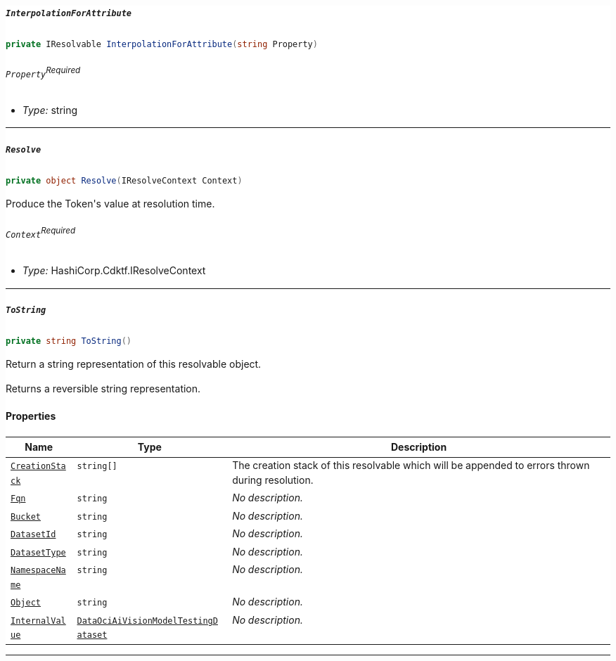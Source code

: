 ##### `InterpolationForAttribute` <a name="InterpolationForAttribute" id="rhizo-co-terraform-provider-oci.dataOciAiVisionModel.DataOciAiVisionModelTestingDatasetOutputReference.interpolationForAttribute"></a>

```csharp
private IResolvable InterpolationForAttribute(string Property)
```

###### `Property`<sup>Required</sup> <a name="Property" id="rhizo-co-terraform-provider-oci.dataOciAiVisionModel.DataOciAiVisionModelTestingDatasetOutputReference.interpolationForAttribute.parameter.property"></a>

- *Type:* string

---

##### `Resolve` <a name="Resolve" id="rhizo-co-terraform-provider-oci.dataOciAiVisionModel.DataOciAiVisionModelTestingDatasetOutputReference.resolve"></a>

```csharp
private object Resolve(IResolveContext Context)
```

Produce the Token's value at resolution time.

###### `Context`<sup>Required</sup> <a name="Context" id="rhizo-co-terraform-provider-oci.dataOciAiVisionModel.DataOciAiVisionModelTestingDatasetOutputReference.resolve.parameter._context"></a>

- *Type:* HashiCorp.Cdktf.IResolveContext

---

##### `ToString` <a name="ToString" id="rhizo-co-terraform-provider-oci.dataOciAiVisionModel.DataOciAiVisionModelTestingDatasetOutputReference.toString"></a>

```csharp
private string ToString()
```

Return a string representation of this resolvable object.

Returns a reversible string representation.


#### Properties <a name="Properties" id="Properties"></a>

| **Name** | **Type** | **Description** |
| --- | --- | --- |
| <code><a href="#rhizo-co-terraform-provider-oci.dataOciAiVisionModel.DataOciAiVisionModelTestingDatasetOutputReference.property.creationStack">CreationStack</a></code> | <code>string[]</code> | The creation stack of this resolvable which will be appended to errors thrown during resolution. |
| <code><a href="#rhizo-co-terraform-provider-oci.dataOciAiVisionModel.DataOciAiVisionModelTestingDatasetOutputReference.property.fqn">Fqn</a></code> | <code>string</code> | *No description.* |
| <code><a href="#rhizo-co-terraform-provider-oci.dataOciAiVisionModel.DataOciAiVisionModelTestingDatasetOutputReference.property.bucket">Bucket</a></code> | <code>string</code> | *No description.* |
| <code><a href="#rhizo-co-terraform-provider-oci.dataOciAiVisionModel.DataOciAiVisionModelTestingDatasetOutputReference.property.datasetId">DatasetId</a></code> | <code>string</code> | *No description.* |
| <code><a href="#rhizo-co-terraform-provider-oci.dataOciAiVisionModel.DataOciAiVisionModelTestingDatasetOutputReference.property.datasetType">DatasetType</a></code> | <code>string</code> | *No description.* |
| <code><a href="#rhizo-co-terraform-provider-oci.dataOciAiVisionModel.DataOciAiVisionModelTestingDatasetOutputReference.property.namespaceName">NamespaceName</a></code> | <code>string</code> | *No description.* |
| <code><a href="#rhizo-co-terraform-provider-oci.dataOciAiVisionModel.DataOciAiVisionModelTestingDatasetOutputReference.property.object">Object</a></code> | <code>string</code> | *No description.* |
| <code><a href="#rhizo-co-terraform-provider-oci.dataOciAiVisionModel.DataOciAiVisionModelTestingDatasetOutputReference.property.internalValue">InternalValue</a></code> | <code><a href="#rhizo-co-terraform-provider-oci.dataOciAiVisionModel.DataOciAiVisionModelTestingDataset">DataOciAiVisionModelTestingDataset</a></code> | *No description.* |

---